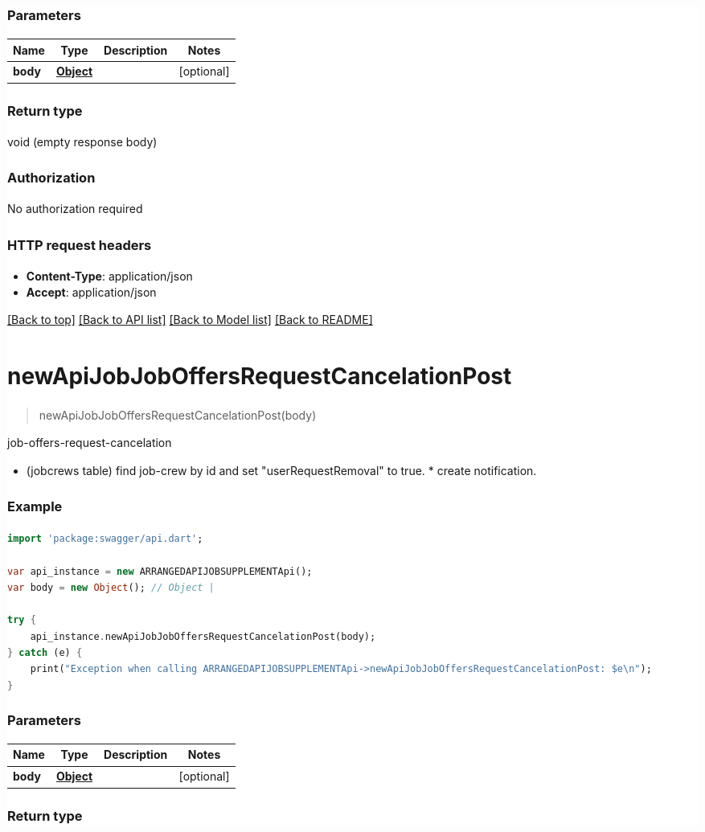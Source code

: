 ### Parameters

Name | Type | Description  | Notes
------------- | ------------- | ------------- | -------------
 **body** | [**Object**](Object.md)|  | [optional] 

### Return type

void (empty response body)

### Authorization

No authorization required

### HTTP request headers

 - **Content-Type**: application/json
 - **Accept**: application/json

[[Back to top]](#) [[Back to API list]](../README.md#documentation-for-api-endpoints) [[Back to Model list]](../README.md#documentation-for-models) [[Back to README]](../README.md)

# **newApiJobJobOffersRequestCancelationPost**
> newApiJobJobOffersRequestCancelationPost(body)

job-offers-request-cancelation

*   (jobcrews table) find job-crew by id and set \"userRequestRemoval\" to true. *   create notification.

### Example 
```dart
import 'package:swagger/api.dart';

var api_instance = new ARRANGEDAPIJOBSUPPLEMENTApi();
var body = new Object(); // Object | 

try { 
    api_instance.newApiJobJobOffersRequestCancelationPost(body);
} catch (e) {
    print("Exception when calling ARRANGEDAPIJOBSUPPLEMENTApi->newApiJobJobOffersRequestCancelationPost: $e\n");
}
```

### Parameters

Name | Type | Description  | Notes
------------- | ------------- | ------------- | -------------
 **body** | [**Object**](Object.md)|  | [optional] 

### Return type
